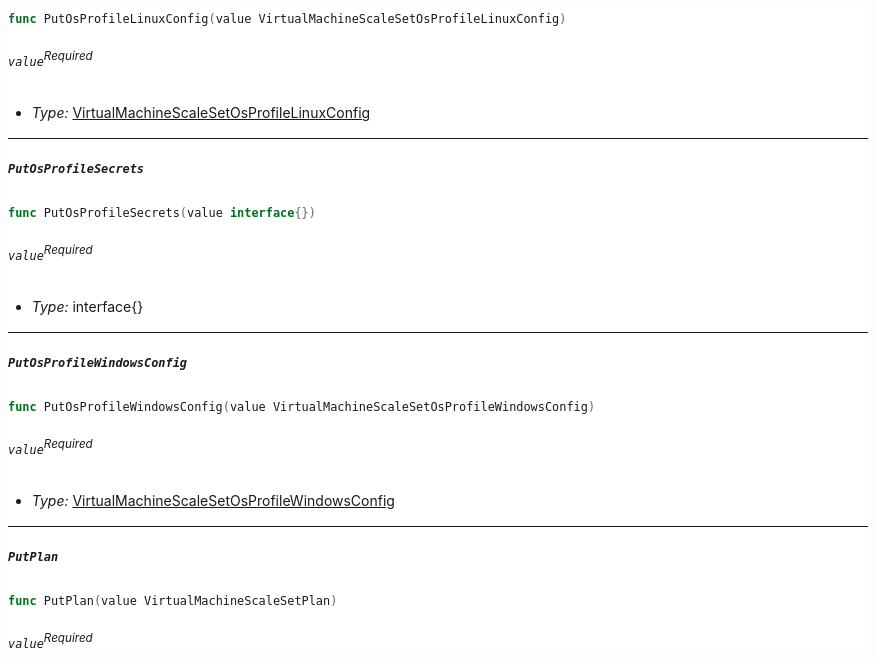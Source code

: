 ```go
func PutOsProfileLinuxConfig(value VirtualMachineScaleSetOsProfileLinuxConfig)
```

###### `value`<sup>Required</sup> <a name="value" id="@cdktf/provider-azurerm.virtualMachineScaleSet.VirtualMachineScaleSet.putOsProfileLinuxConfig.parameter.value"></a>

- *Type:* <a href="#@cdktf/provider-azurerm.virtualMachineScaleSet.VirtualMachineScaleSetOsProfileLinuxConfig">VirtualMachineScaleSetOsProfileLinuxConfig</a>

---

##### `PutOsProfileSecrets` <a name="PutOsProfileSecrets" id="@cdktf/provider-azurerm.virtualMachineScaleSet.VirtualMachineScaleSet.putOsProfileSecrets"></a>

```go
func PutOsProfileSecrets(value interface{})
```

###### `value`<sup>Required</sup> <a name="value" id="@cdktf/provider-azurerm.virtualMachineScaleSet.VirtualMachineScaleSet.putOsProfileSecrets.parameter.value"></a>

- *Type:* interface{}

---

##### `PutOsProfileWindowsConfig` <a name="PutOsProfileWindowsConfig" id="@cdktf/provider-azurerm.virtualMachineScaleSet.VirtualMachineScaleSet.putOsProfileWindowsConfig"></a>

```go
func PutOsProfileWindowsConfig(value VirtualMachineScaleSetOsProfileWindowsConfig)
```

###### `value`<sup>Required</sup> <a name="value" id="@cdktf/provider-azurerm.virtualMachineScaleSet.VirtualMachineScaleSet.putOsProfileWindowsConfig.parameter.value"></a>

- *Type:* <a href="#@cdktf/provider-azurerm.virtualMachineScaleSet.VirtualMachineScaleSetOsProfileWindowsConfig">VirtualMachineScaleSetOsProfileWindowsConfig</a>

---

##### `PutPlan` <a name="PutPlan" id="@cdktf/provider-azurerm.virtualMachineScaleSet.VirtualMachineScaleSet.putPlan"></a>

```go
func PutPlan(value VirtualMachineScaleSetPlan)
```

###### `value`<sup>Required</sup> <a name="value" id="@cdktf/provider-azurerm.virtualMachineScaleSet.VirtualMachineScaleSet.putPlan.parameter.value"></a>
